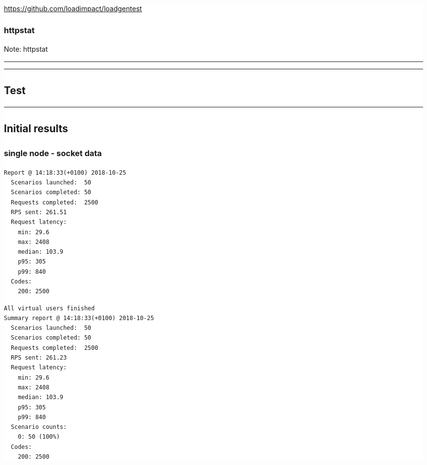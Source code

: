 https://github.com/loadimpact/loadgentest


### httpstat


Note: httpstat

---


---

## Test 

---

## Initial results


### single node - socket data


```
Report @ 14:18:33(+0100) 2018-10-25
  Scenarios launched:  50
  Scenarios completed: 50
  Requests completed:  2500
  RPS sent: 261.51
  Request latency:
    min: 29.6
    max: 2408
    median: 103.9
    p95: 305
    p99: 840
  Codes:
    200: 2500
```


```
All virtual users finished
Summary report @ 14:18:33(+0100) 2018-10-25
  Scenarios launched:  50
  Scenarios completed: 50
  Requests completed:  2500
  RPS sent: 261.23
  Request latency:
    min: 29.6
    max: 2408
    median: 103.9
    p95: 305
    p99: 840
  Scenario counts:
    0: 50 (100%)
  Codes:
    200: 2500
```
